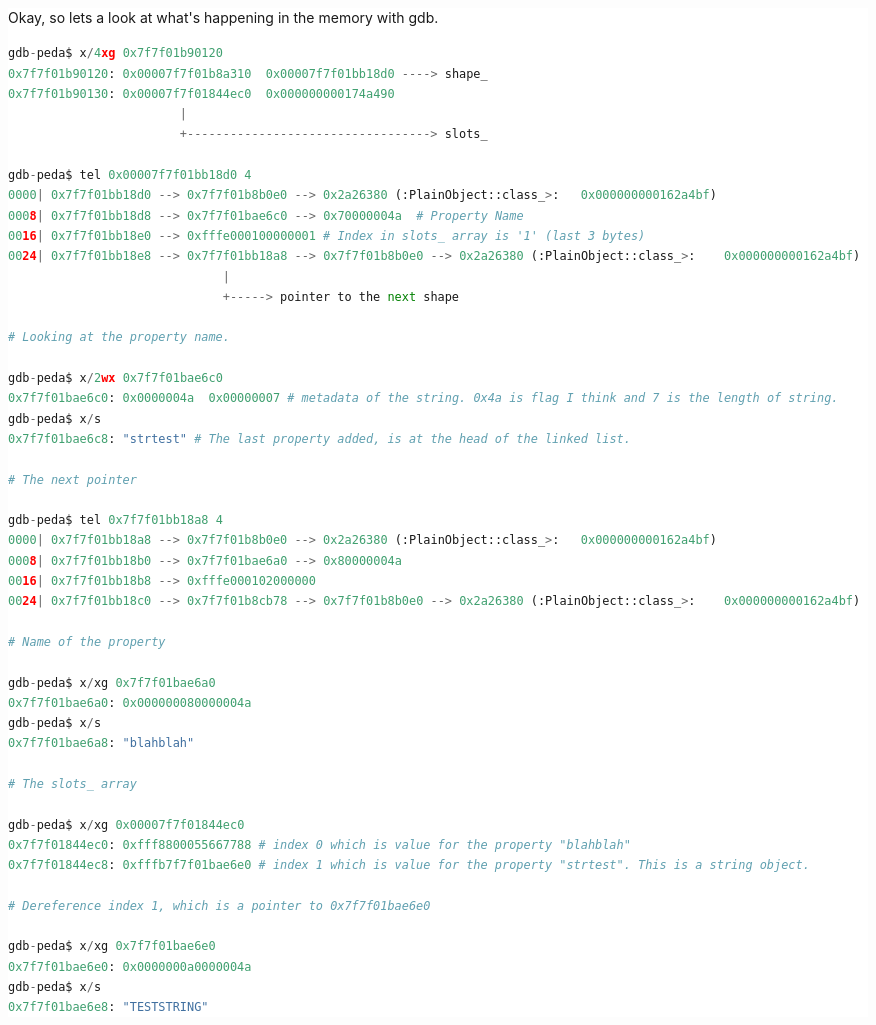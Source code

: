 Okay, so lets a look at what's happening in the memory with gdb.

```python
gdb-peda$ x/4xg 0x7f7f01b90120
0x7f7f01b90120:	0x00007f7f01b8a310	0x00007f7f01bb18d0 ----> shape_
0x7f7f01b90130:	0x00007f7f01844ec0	0x000000000174a490
                        |
                        +----------------------------------> slots_

gdb-peda$ tel 0x00007f7f01bb18d0 4
0000| 0x7f7f01bb18d0 --> 0x7f7f01b8b0e0 --> 0x2a26380 (:PlainObject::class_>:	0x000000000162a4bf)
0008| 0x7f7f01bb18d8 --> 0x7f7f01bae6c0 --> 0x70000004a  # Property Name
0016| 0x7f7f01bb18e0 --> 0xfffe000100000001 # Index in slots_ array is '1' (last 3 bytes)
0024| 0x7f7f01bb18e8 --> 0x7f7f01bb18a8 --> 0x7f7f01b8b0e0 --> 0x2a26380 (:PlainObject::class_>:	0x000000000162a4bf)
                              |
                              +-----> pointer to the next shape

# Looking at the property name.

gdb-peda$ x/2wx 0x7f7f01bae6c0
0x7f7f01bae6c0:	0x0000004a	0x00000007 # metadata of the string. 0x4a is flag I think and 7 is the length of string.
gdb-peda$ x/s
0x7f7f01bae6c8:	"strtest" # The last property added, is at the head of the linked list.

# The next pointer

gdb-peda$ tel 0x7f7f01bb18a8 4
0000| 0x7f7f01bb18a8 --> 0x7f7f01b8b0e0 --> 0x2a26380 (:PlainObject::class_>:	0x000000000162a4bf)
0008| 0x7f7f01bb18b0 --> 0x7f7f01bae6a0 --> 0x80000004a
0016| 0x7f7f01bb18b8 --> 0xfffe000102000000
0024| 0x7f7f01bb18c0 --> 0x7f7f01b8cb78 --> 0x7f7f01b8b0e0 --> 0x2a26380 (:PlainObject::class_>:	0x000000000162a4bf)

# Name of the property

gdb-peda$ x/xg 0x7f7f01bae6a0
0x7f7f01bae6a0:	0x000000080000004a
gdb-peda$ x/s
0x7f7f01bae6a8:	"blahblah"

# The slots_ array

gdb-peda$ x/xg 0x00007f7f01844ec0
0x7f7f01844ec0:	0xfff8800055667788 # index 0 which is value for the property "blahblah"
0x7f7f01844ec8:	0xfffb7f7f01bae6e0 # index 1 which is value for the property "strtest". This is a string object.

# Dereference index 1, which is a pointer to 0x7f7f01bae6e0

gdb-peda$ x/xg 0x7f7f01bae6e0
0x7f7f01bae6e0:	0x0000000a0000004a
gdb-peda$ x/s
0x7f7f01bae6e8:	"TESTSTRING"
```
